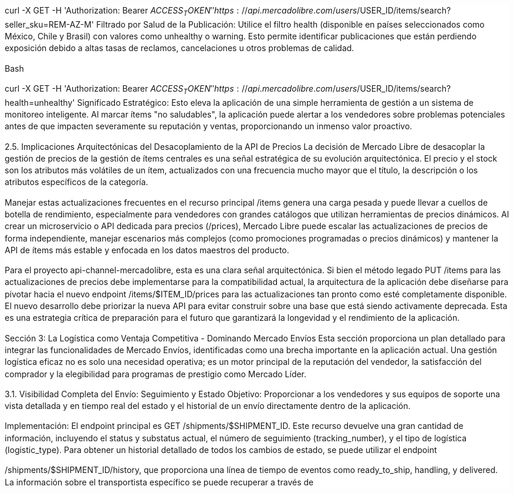 curl -X GET -H 'Authorization: Bearer $ACCESS_TOKEN' 'https://api.mercadolibre.com/users/$USER_ID/items/search?seller_sku=REM-AZ-M'
Filtrado por Salud de la Publicación: Utilice el filtro health (disponible en países seleccionados como México, Chile y Brasil) con valores como unhealthy o warning. Esto permite identificar publicaciones que están perdiendo exposición debido a altas tasas de reclamos, cancelaciones u otros problemas de calidad.   

Bash

curl -X GET -H 'Authorization: Bearer $ACCESS_TOKEN' 'https://api.mercadolibre.com/users/$USER_ID/items/search?health=unhealthy'
Significado Estratégico: Esto eleva la aplicación de una simple herramienta de gestión a un sistema de monitoreo inteligente. Al marcar ítems "no saludables", la aplicación puede alertar a los vendedores sobre problemas potenciales antes de que impacten severamente su reputación y ventas, proporcionando un inmenso valor proactivo.

2.5. Implicaciones Arquitectónicas del Desacoplamiento de la API de Precios
La decisión de Mercado Libre de desacoplar la gestión de precios de la gestión de ítems centrales es una señal estratégica de su evolución arquitectónica. El precio y el stock son los atributos más volátiles de un ítem, actualizados con una frecuencia mucho mayor que el título, la descripción o los atributos específicos de la categoría.

Manejar estas actualizaciones frecuentes en el recurso principal /items genera una carga pesada y puede llevar a cuellos de botella de rendimiento, especialmente para vendedores con grandes catálogos que utilizan herramientas de precios dinámicos. Al crear un microservicio o API dedicada para precios (/prices), Mercado Libre puede escalar las actualizaciones de precios de forma independiente, manejar escenarios más complejos (como promociones programadas o precios dinámicos) y mantener la API de ítems más estable y enfocada en los datos maestros del producto.

Para el proyecto api-channel-mercadolibre, esta es una clara señal arquitectónica. Si bien el método legado PUT /items para las actualizaciones de precios debe implementarse para la compatibilidad actual, la arquitectura de la aplicación debe diseñarse para pivotar hacia el nuevo endpoint /items/$ITEM_ID/prices para las actualizaciones tan pronto como esté completamente disponible. El nuevo desarrollo debe priorizar la nueva API para evitar construir sobre una base que está siendo activamente deprecada. Esta es una estrategia crítica de preparación para el futuro que garantizará la longevidad y el rendimiento de la aplicación.

Sección 3: La Logística como Ventaja Competitiva - Dominando Mercado Envíos
Esta sección proporciona un plan detallado para integrar las funcionalidades de Mercado Envíos, identificadas como una brecha importante en la aplicación actual. Una gestión logística eficaz no es solo una necesidad operativa; es un motor principal de la reputación del vendedor, la satisfacción del comprador y la elegibilidad para programas de prestigio como Mercado Líder.

3.1. Visibilidad Completa del Envío: Seguimiento y Estado
Objetivo: Proporcionar a los vendedores y sus equipos de soporte una vista detallada y en tiempo real del estado y el historial de un envío directamente dentro de la aplicación.

Implementación: El endpoint principal es GET /shipments/$SHIPMENT_ID. Este recurso devuelve una gran cantidad de información, incluyendo el status y substatus actual, el número de seguimiento (tracking_number), y el tipo de logística (logistic_type). Para obtener un historial detallado de todos los cambios de estado, se puede utilizar el endpoint    

/shipments/$SHIPMENT_ID/history, que proporciona una línea de tiempo de eventos como ready_to_ship, handling, y delivered. La información sobre el transportista específico se puede recuperar a través de    
